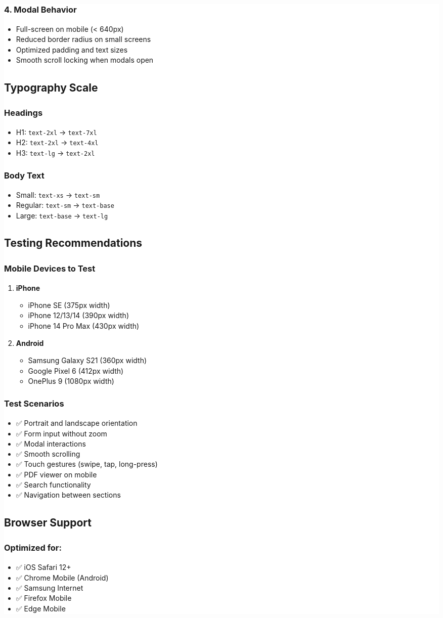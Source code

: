 ### 4. **Modal Behavior**
- Full-screen on mobile (< 640px)
- Reduced border radius on small screens
- Optimized padding and text sizes
- Smooth scroll locking when modals open

## Typography Scale

### Headings
- H1: `text-2xl` → `text-7xl`
- H2: `text-2xl` → `text-4xl`
- H3: `text-lg` → `text-2xl`

### Body Text
- Small: `text-xs` → `text-sm`
- Regular: `text-sm` → `text-base`
- Large: `text-base` → `text-lg`

## Testing Recommendations

### Mobile Devices to Test
1. **iPhone**
   - iPhone SE (375px width)
   - iPhone 12/13/14 (390px width)
   - iPhone 14 Pro Max (430px width)

2. **Android**
   - Samsung Galaxy S21 (360px width)
   - Google Pixel 6 (412px width)
   - OnePlus 9 (1080px width)

### Test Scenarios
- ✅ Portrait and landscape orientation
- ✅ Form input without zoom
- ✅ Modal interactions
- ✅ Smooth scrolling
- ✅ Touch gestures (swipe, tap, long-press)
- ✅ PDF viewer on mobile
- ✅ Search functionality
- ✅ Navigation between sections

## Browser Support

### Optimized for:
- ✅ iOS Safari 12+
- ✅ Chrome Mobile (Android)
- ✅ Samsung Internet
- ✅ Firefox Mobile
- ✅ Edge Mobile
